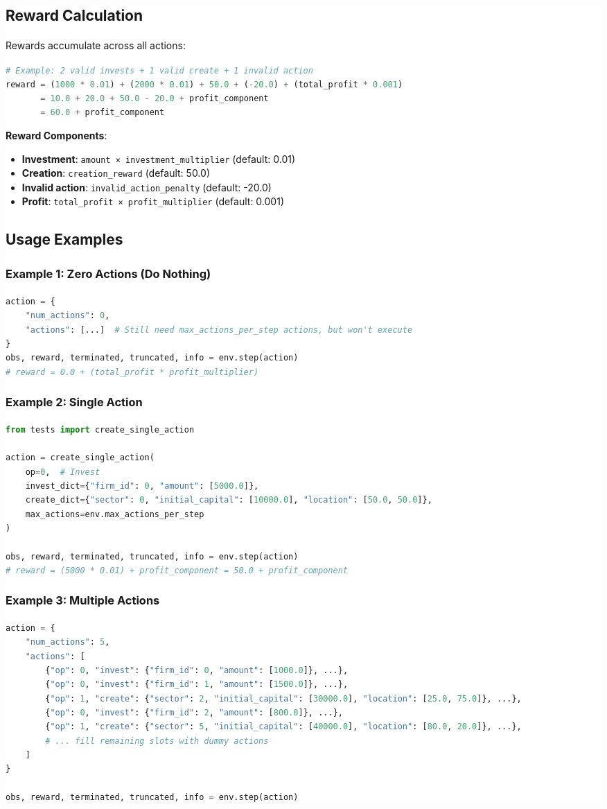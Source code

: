 ## Reward Calculation

Rewards accumulate across all actions:

```python
# Example: 2 valid invests + 1 valid create + 1 invalid action
reward = (1000 * 0.01) + (2000 * 0.01) + 50.0 + (-20.0) + (total_profit * 0.001)
       = 10.0 + 20.0 + 50.0 - 20.0 + profit_component
       = 60.0 + profit_component
```

**Reward Components**:

- **Investment**: `amount × investment_multiplier` (default: 0.01)
- **Creation**: `creation_reward` (default: 50.0)
- **Invalid action**: `invalid_action_penalty` (default: -20.0)
- **Profit**: `total_profit × profit_multiplier` (default: 0.001)

## Usage Examples

### Example 1: Zero Actions (Do Nothing)

```python
action = {
    "num_actions": 0,
    "actions": [...]  # Still need max_actions_per_step actions, but won't execute
}
obs, reward, terminated, truncated, info = env.step(action)
# reward = 0.0 + (total_profit * profit_multiplier)
```

### Example 2: Single Action

```python
from tests import create_single_action

action = create_single_action(
    op=0,  # Invest
    invest_dict={"firm_id": 0, "amount": [5000.0]},
    create_dict={"sector": 0, "initial_capital": [10000.0], "location": [50.0, 50.0]},
    max_actions=env.max_actions_per_step
)

obs, reward, terminated, truncated, info = env.step(action)
# reward = (5000 * 0.01) + profit_component = 50.0 + profit_component
```

### Example 3: Multiple Actions

```python
action = {
    "num_actions": 5,
    "actions": [
        {"op": 0, "invest": {"firm_id": 0, "amount": [1000.0]}, ...},
        {"op": 0, "invest": {"firm_id": 1, "amount": [1500.0]}, ...},
        {"op": 1, "create": {"sector": 2, "initial_capital": [30000.0], "location": [25.0, 75.0]}, ...},
        {"op": 0, "invest": {"firm_id": 2, "amount": [800.0]}, ...},
        {"op": 1, "create": {"sector": 5, "initial_capital": [40000.0], "location": [80.0, 20.0]}, ...},
        # ... fill remaining slots with dummy actions
    ]
}

obs, reward, terminated, truncated, info = env.step(action)
```